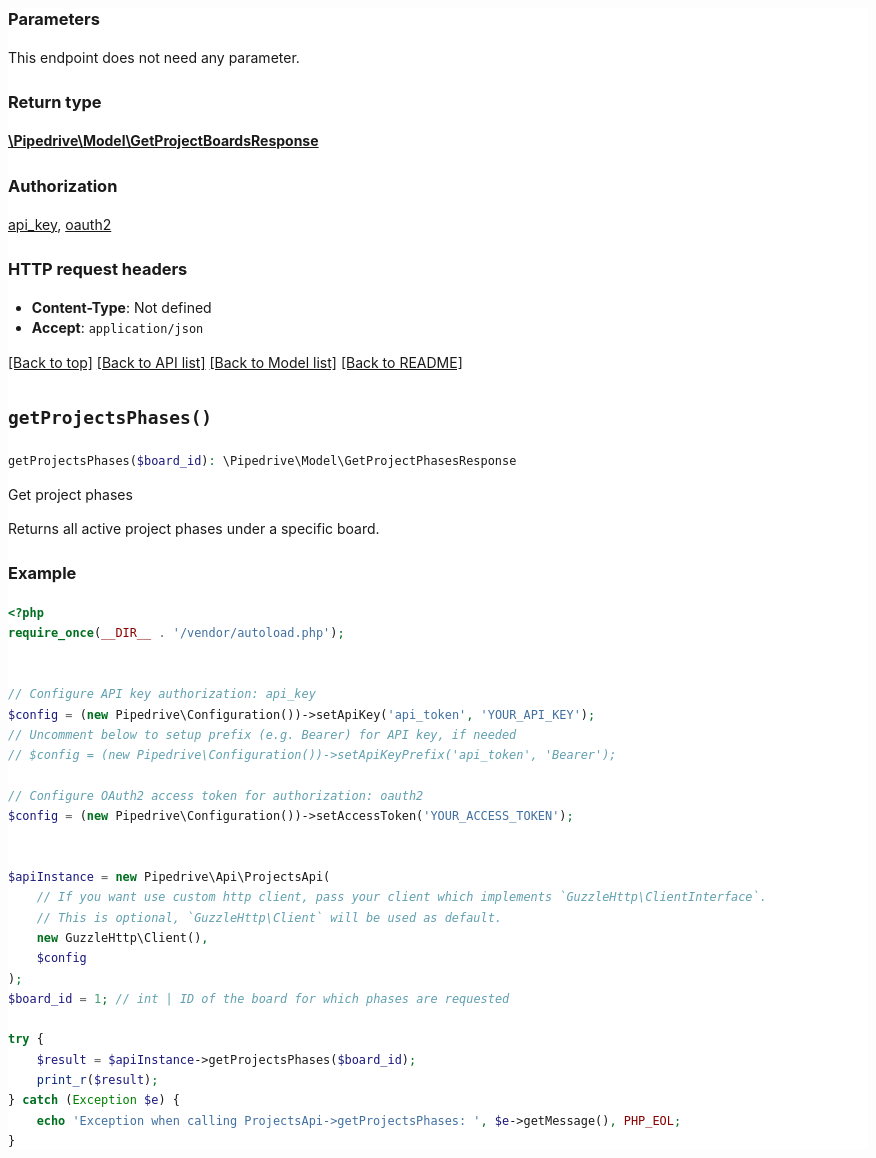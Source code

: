 ### Parameters

This endpoint does not need any parameter.

### Return type

[**\Pipedrive\Model\GetProjectBoardsResponse**](../Model/GetProjectBoardsResponse.md)

### Authorization

[api_key](../../README.md#api_key), [oauth2](../../README.md#oauth2)

### HTTP request headers

- **Content-Type**: Not defined
- **Accept**: `application/json`

[[Back to top]](#) [[Back to API list]](../../README.md#endpoints)
[[Back to Model list]](../../README.md#models)
[[Back to README]](../../README.md)

## `getProjectsPhases()`

```php
getProjectsPhases($board_id): \Pipedrive\Model\GetProjectPhasesResponse
```

Get project phases

Returns all active project phases under a specific board.

### Example

```php
<?php
require_once(__DIR__ . '/vendor/autoload.php');


// Configure API key authorization: api_key
$config = (new Pipedrive\Configuration())->setApiKey('api_token', 'YOUR_API_KEY');
// Uncomment below to setup prefix (e.g. Bearer) for API key, if needed
// $config = (new Pipedrive\Configuration())->setApiKeyPrefix('api_token', 'Bearer');

// Configure OAuth2 access token for authorization: oauth2
$config = (new Pipedrive\Configuration())->setAccessToken('YOUR_ACCESS_TOKEN');


$apiInstance = new Pipedrive\Api\ProjectsApi(
    // If you want use custom http client, pass your client which implements `GuzzleHttp\ClientInterface`.
    // This is optional, `GuzzleHttp\Client` will be used as default.
    new GuzzleHttp\Client(),
    $config
);
$board_id = 1; // int | ID of the board for which phases are requested

try {
    $result = $apiInstance->getProjectsPhases($board_id);
    print_r($result);
} catch (Exception $e) {
    echo 'Exception when calling ProjectsApi->getProjectsPhases: ', $e->getMessage(), PHP_EOL;
}
```
